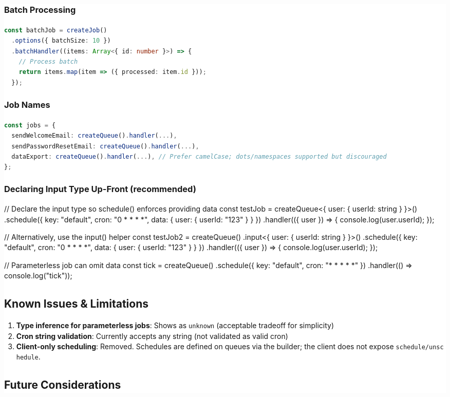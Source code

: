 ### Batch Processing
```typescript
const batchJob = createJob()
  .options({ batchSize: 10 })
  .batchHandler((items: Array<{ id: number }>) => {
    // Process batch
    return items.map(item => ({ processed: item.id }));
  });
```

### Job Names
```typescript
const jobs = {
  sendWelcomeEmail: createQueue().handler(...),
  sendPasswordResetEmail: createQueue().handler(...),
  dataExport: createQueue().handler(...), // Prefer camelCase; dots/namespaces supported but discouraged
};
```

### Declaring Input Type Up-Front (recommended)
// Declare the input type so schedule() enforces providing data
const testJob = createQueue<{ user: { userId: string } }>()
  .schedule({ key: "default", cron: "0 * * * *", data: { user: { userId: "123" } } })
  .handler(({ user }) => {
    console.log(user.userId);
  });

// Alternatively, use the input() helper
const testJob2 = createQueue()
  .input<{ user: { userId: string } }>()
  .schedule({ key: "default", cron: "0 * * * *", data: { user: { userId: "123" } } })
  .handler(({ user }) => {
    console.log(user.userId);
  });

// Parameterless job can omit data
const tick = createQueue<void>()
  .schedule({ key: "default", cron: "* * * * *" })
  .handler(() => console.log("tick"));

## Known Issues & Limitations

1. **Type inference for parameterless jobs**: Shows as `unknown` (acceptable tradeoff for simplicity)
2. **Cron string validation**: Currently accepts any string (not validated as valid cron)
3. **Client-only scheduling**: Removed. Schedules are defined on queues via the builder; the client does not expose `schedule/unschedule`.

## Future Considerations
